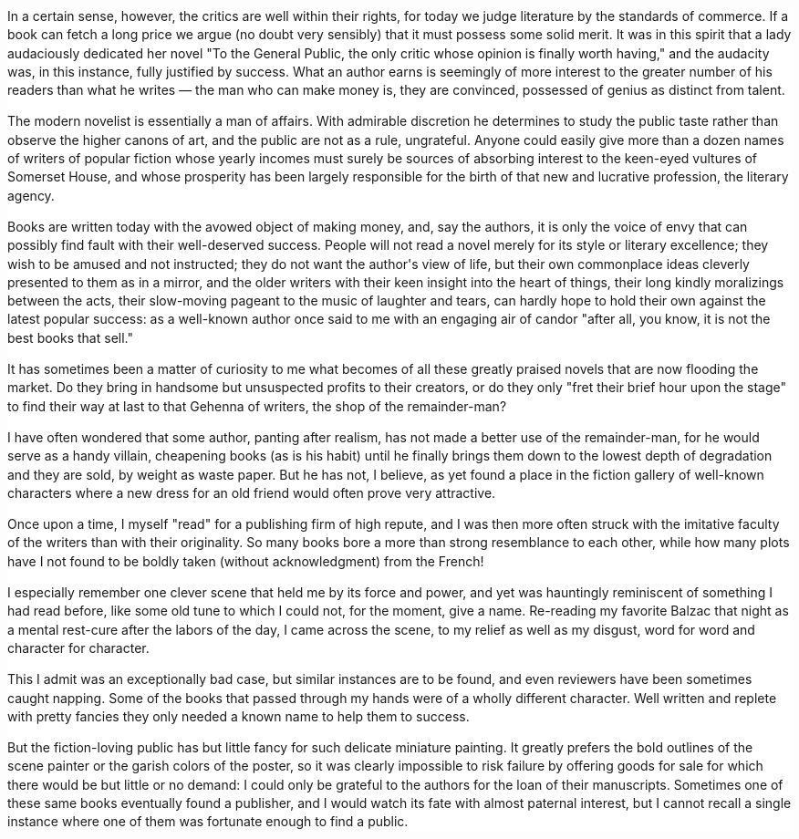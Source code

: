 In a certain sense, however, the critics are well within their rights, for today we judge literature by the standards of commerce. If a book can fetch a long price we argue (no doubt very sensibly) that it must possess some solid merit. It was in this spirit that a lady audaciously dedicated her novel &quot;To the General Public, the only critic whose opinion is finally worth having,&quot; and the audacity was, in this instance, fully justified by success. What an author earns is seemingly of more interest to the greater number of his readers than what he writes — the man who can make money is, they are convinced, possessed of genius as distinct from talent.

The modern novelist is essentially a man of affairs. With admirable discretion he determines to study the public taste rather than observe the higher canons of art, and the public are not as a rule, ungrateful. Anyone could easily give more than a dozen names of writers of popular fiction whose yearly incomes must surely be sources of absorbing interest to the keen-eyed vultures of Somerset House, and whose prosperity has been largely responsible for the birth of that new and lucrative profession, the literary agency.

Books are written today with the avowed object of making money, and, say the authors, it is only the voice of envy that can possibly find fault with their well-deserved success. People will not read a novel merely for its style or literary excellence; they wish to be amused and not instructed; they do not want the author&#39;s view of life, but their own commonplace ideas cleverly presented to them as in a mirror, and the older writers with their keen insight into the heart of things, their long kindly moralizings between the acts, their slow-moving pageant to the music of laughter and tears, can hardly hope to hold their own against the latest popular success: as a well-known author once said to me with an engaging air of candor &quot;after all, you know, it is not the best books that sell.&quot;

It has sometimes been a matter of curiosity to me what becomes of all these greatly praised novels that are now flooding the market. Do they bring in handsome but unsuspected profits to their creators, or do they only &quot;fret their brief hour upon the stage&quot; to find their way at last to that Gehenna of writers, the shop of the remainder-man?

I have often wondered that some author, panting after realism, has not made a better use of the remainder-man, for he would serve as a handy villain, cheapening books (as is his habit) until he finally brings them down to the lowest depth of degradation and they are sold, by weight as waste paper. But he has not, I believe, as yet found a place in the fiction gallery of well-known characters where a new dress for an old friend would often prove very attractive.

Once upon a time, I myself &quot;read&quot; for a publishing firm of high repute, and I was then more often struck with the imitative faculty of the writers than with their originality. So many books bore a more than strong resemblance to each other, while how many plots have I not found to be boldly taken (without acknowledgment) from the French!

I especially remember one clever scene that held me by its force and power, and yet was hauntingly reminiscent of something I had read before, like some old tune to which I could not, for the moment, give a name. Re-reading my favorite Balzac that night as a mental rest-cure after the labors of the day, I came across the scene, to my relief as well as my disgust, word for word and character for character.

This I admit was an exceptionally bad case, but similar instances are to be found, and even reviewers have been sometimes caught napping. Some of the books that passed through my hands were of a wholly different character. Well written and replete with pretty fancies they only needed a known name to help them to success.

But the fiction-loving public has but little fancy for such delicate miniature painting. It greatly prefers the bold outlines of the scene painter or the garish colors of the poster, so it was clearly impossible to risk failure by offering goods for sale for which there would be but little or no demand: I could only be grateful to the authors for the loan of their manuscripts. Sometimes one of these same books eventually found a publisher, and I would watch its fate with almost paternal interest, but I cannot recall a single instance where one of them was fortunate enough to find a public.
